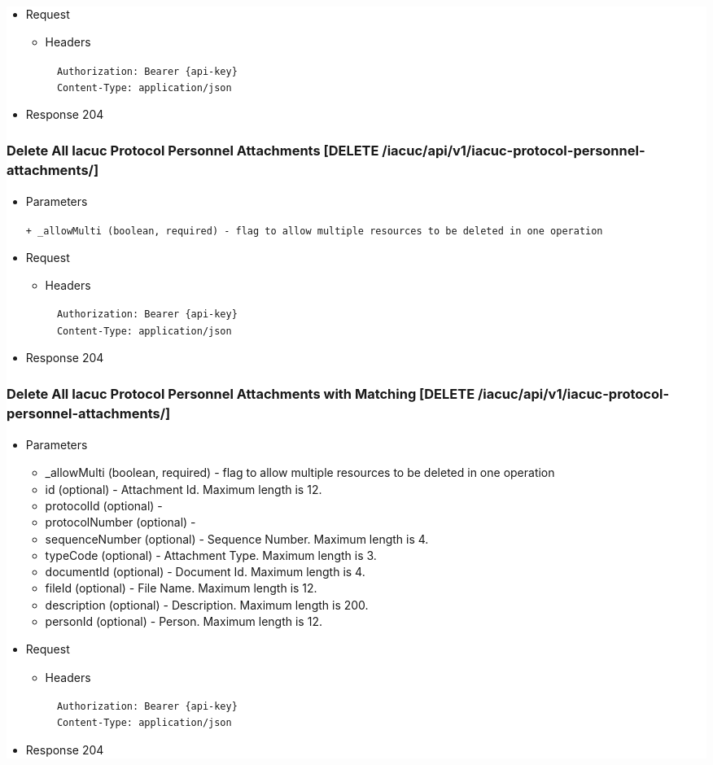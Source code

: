 + Request

    + Headers

            Authorization: Bearer {api-key}
            Content-Type: application/json

+ Response 204

### Delete All Iacuc Protocol Personnel Attachments [DELETE /iacuc/api/v1/iacuc-protocol-personnel-attachments/]

+ Parameters

      + _allowMulti (boolean, required) - flag to allow multiple resources to be deleted in one operation

+ Request

    + Headers

            Authorization: Bearer {api-key}
            Content-Type: application/json

+ Response 204

### Delete All Iacuc Protocol Personnel Attachments with Matching [DELETE /iacuc/api/v1/iacuc-protocol-personnel-attachments/]

+ Parameters

    + _allowMulti (boolean, required) - flag to allow multiple resources to be deleted in one operation
    + id (optional) - Attachment Id. Maximum length is 12.
    + protocolId (optional) - 
    + protocolNumber (optional) - 
    + sequenceNumber (optional) - Sequence Number. Maximum length is 4.
    + typeCode (optional) - Attachment Type. Maximum length is 3.
    + documentId (optional) - Document Id. Maximum length is 4.
    + fileId (optional) - File Name. Maximum length is 12.
    + description (optional) - Description. Maximum length is 200.
    + personId (optional) - Person. Maximum length is 12.

      
+ Request

    + Headers

            Authorization: Bearer {api-key}
            Content-Type: application/json

+ Response 204
